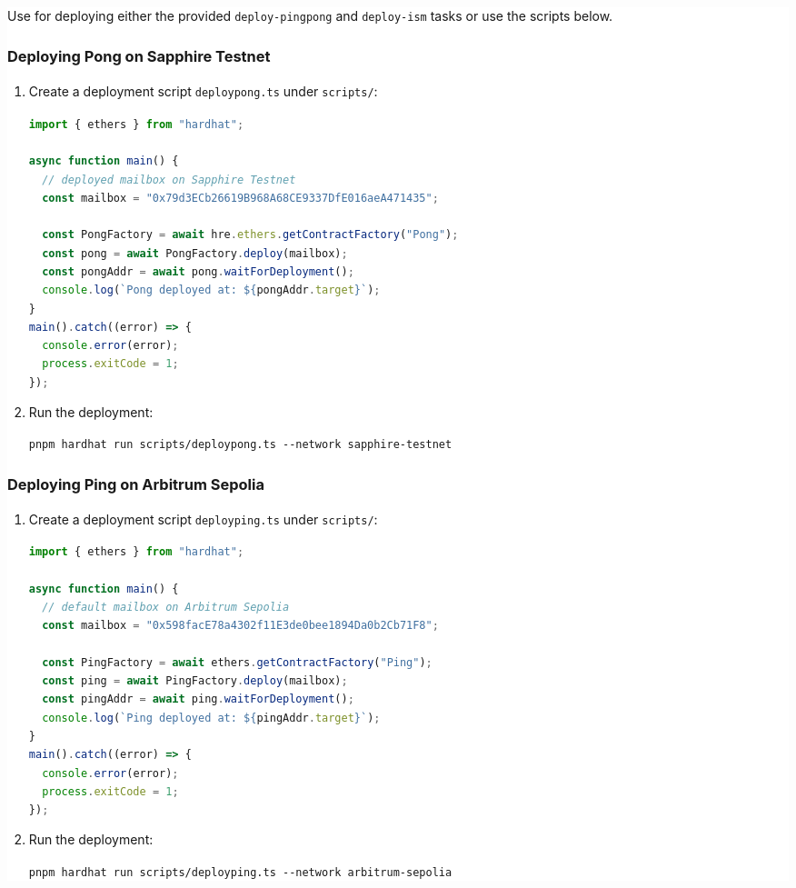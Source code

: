 Use for deploying either the provided `deploy-pingpong` and `deploy-ism` tasks
or use the scripts below.

### Deploying Pong on Sapphire Testnet

1. Create a deployment script `deploypong.ts` under `scripts/`:

    ```js title="deploy.ts"
    import { ethers } from "hardhat";

    async function main() {
      // deployed mailbox on Sapphire Testnet
      const mailbox = "0x79d3ECb26619B968A68CE9337DfE016aeA471435";

      const PongFactory = await hre.ethers.getContractFactory("Pong");    
      const pong = await PongFactory.deploy(mailbox);
      const pongAddr = await pong.waitForDeployment();
      console.log(`Pong deployed at: ${pongAddr.target}`);
    }
    main().catch((error) => {
      console.error(error);
      process.exitCode = 1;
    });
    ```

2. Run the deployment:

    ```shell
    pnpm hardhat run scripts/deploypong.ts --network sapphire-testnet
    ```

### Deploying Ping on Arbitrum Sepolia

1. Create a deployment script `deployping.ts` under `scripts/`:

    ```js title="deploy.ts"
    import { ethers } from "hardhat";

    async function main() {
      // default mailbox on Arbitrum Sepolia
      const mailbox = "0x598facE78a4302f11E3de0bee1894Da0b2Cb71F8";

      const PingFactory = await ethers.getContractFactory("Ping");    
      const ping = await PingFactory.deploy(mailbox);
      const pingAddr = await ping.waitForDeployment();
      console.log(`Ping deployed at: ${pingAddr.target}`);
    }
    main().catch((error) => {
      console.error(error);
      process.exitCode = 1;
    });
    ```

2. Run the deployment:

    ```shell
    pnpm hardhat run scripts/deployping.ts --network arbitrum-sepolia
    ```
